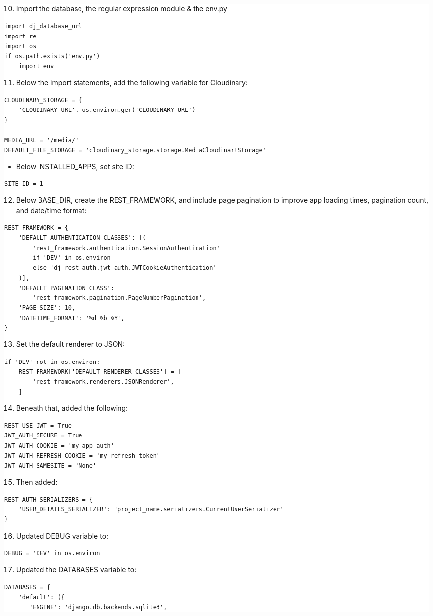 10. Import the database, the regular expression module & the env.py
```
import dj_database_url
import re
import os
if os.path.exists('env.py')
    import env
```

11. Below the import statements, add the following variable for Cloudinary:
```
CLOUDINARY_STORAGE = {
    'CLOUDINARY_URL': os.environ.ger('CLOUDINARY_URL')
}

MEDIA_URL = '/media/'
DEFAULT_FILE_STORAGE = 'cloudinary_storage.storage.MediaCloudinartStorage'
```
- Below INSTALLED_APPS, set site ID:
```
SITE_ID = 1
```
12. Below BASE_DIR, create the REST_FRAMEWORK, and include page pagination to improve app loading times, pagination count, and date/time format:
```
REST_FRAMEWORK = {
    'DEFAULT_AUTHENTICATION_CLASSES': [(
        'rest_framework.authentication.SessionAuthentication'
        if 'DEV' in os.environ
        else 'dj_rest_auth.jwt_auth.JWTCookieAuthentication'
    )],
    'DEFAULT_PAGINATION_CLASS':
        'rest_framework.pagination.PageNumberPagination',
    'PAGE_SIZE': 10,
    'DATETIME_FORMAT': '%d %b %Y',
}
```
13. Set the default renderer to JSON:
```
if 'DEV' not in os.environ:
    REST_FRAMEWORK['DEFAULT_RENDERER_CLASSES'] = [
        'rest_framework.renderers.JSONRenderer',
    ]
```
14. Beneath that, added the following:
```
REST_USE_JWT = True
JWT_AUTH_SECURE = True
JWT_AUTH_COOKIE = 'my-app-auth'
JWT_AUTH_REFRESH_COOKIE = 'my-refresh-token'
JWT_AUTH_SAMESITE = 'None'
```
15. Then added:
```
REST_AUTH_SERIALIZERS = {
    'USER_DETAILS_SERIALIZER': 'project_name.serializers.CurrentUserSerializer'
}
```
16. Updated DEBUG variable to:
```
DEBUG = 'DEV' in os.environ
```
17. Updated the DATABASES variable to:
```
DATABASES = {
    'default': ({
       'ENGINE': 'django.db.backends.sqlite3',
```